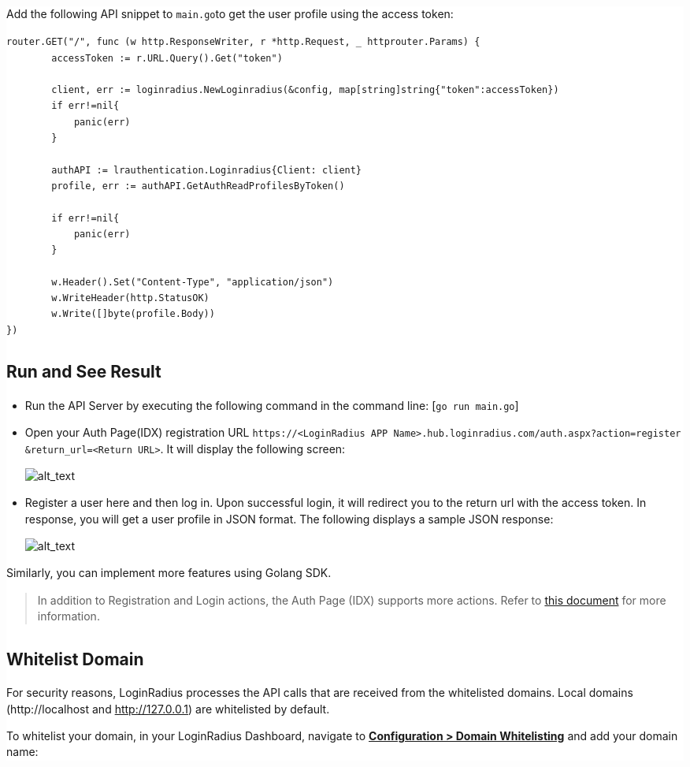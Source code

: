 Add the following API snippet to `main.go`to get the user profile using the access token:

```
router.GET("/", func (w http.ResponseWriter, r *http.Request, _ httprouter.Params) {
		accessToken := r.URL.Query().Get("token")

		client, err := loginradius.NewLoginradius(&config, map[string]string{"token":accessToken})
		if err!=nil{
			panic(err)
		}

		authAPI := lrauthentication.Loginradius{Client: client}
		profile, err := authAPI.GetAuthReadProfilesByToken()

		if err!=nil{
			panic(err)
		}

		w.Header().Set("Content-Type", "application/json")
		w.WriteHeader(http.StatusOK)
		w.Write([]byte(profile.Body))
})
```

## Run and See Result

* Run the API Server by executing the following command in the command line:
  [`go run main.go`]

* Open your Auth Page(IDX) registration URL `https://<LoginRadius APP Name>.hub.loginradius.com/auth.aspx?action=register&return_url=<Return URL>`. It will display the following screen:

  ![alt_text](../../assets/blog-common/login-register.png "image_tooltip")

* Register a user here and then log in. Upon successful login, it will redirect you to the return url with the access token. In response, you will get a user profile in JSON format. The following displays a sample JSON response:

  ![alt_text](../../assets/blog-common/jsonresponse.png "image_tooltip")

Similarly, you can implement more features using Golang SDK.

> In addition to Registration and Login actions, the Auth Page (IDX) supports more actions. Refer to [this document](https://www.loginradius.com/docs/developer/concepts/idx-overview/) for more information.

## Whitelist Domain

For security reasons, LoginRadius processes the API calls that are received from the whitelisted domains. Local domains (http://localhost and http://127.0.0.1) are whitelisted by default.

To whitelist your domain, in your LoginRadius Dashboard, navigate to **[Configuration > Domain Whitelisting](https://dashboard.loginradius.com/configuration)** and add your domain name:
